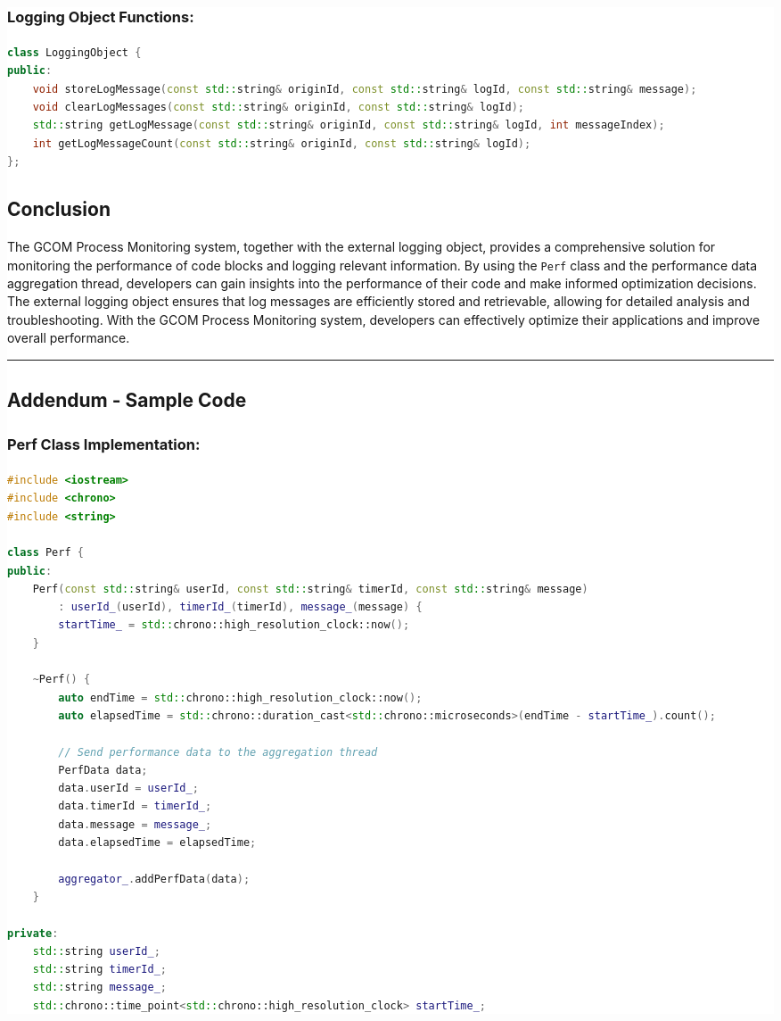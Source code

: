 ### Logging Object Functions:

```cpp
class LoggingObject {
public:
    void storeLogMessage(const std::string& originId, const std::string& logId, const std::string& message);
    void clearLogMessages(const std::string& originId, const std::string& logId);
    std::string getLogMessage(const std::string& originId, const std::string& logId, int messageIndex);
    int getLogMessageCount(const std::string& originId, const std::string& logId);
};
```

## Conclusion

The GCOM Process Monitoring system, together with the external logging object, provides a comprehensive solution for monitoring the performance of code blocks and logging relevant information. By using the `Perf` class and the performance data aggregation thread, developers can gain insights into the performance of their code and make informed optimization decisions. The external logging object ensures that log messages are efficiently stored and retrievable, allowing for detailed analysis and troubleshooting. With the GCOM Process Monitoring system, developers can effectively optimize their applications and improve overall performance.

---

## Addendum - Sample Code

### Perf Class Implementation:

```cpp
#include <iostream>
#include <chrono>
#include <string>

class Perf {
public:
    Perf(const std::string& userId, const std::string& timerId, const std::string& message) 
        : userId_(userId), timerId_(timerId), message_(message) {
        startTime_ = std::chrono::high_resolution_clock::now();
    }

    ~Perf() {
        auto endTime = std::chrono::high_resolution_clock::now();
        auto elapsedTime = std::chrono::duration_cast<std::chrono::microseconds>(endTime - startTime_).count();

        // Send performance data to the aggregation thread
        PerfData data;
        data.userId = userId_;
        data.timerId = timerId_;
        data.message = message_;
        data.elapsedTime = elapsedTime;

        aggregator_.addPerfData(data);
    }

private:
    std::string userId_;
    std::string timerId_;
    std::string message_;
    std::chrono::time_point<std::chrono::high_resolution_clock> startTime_;

```